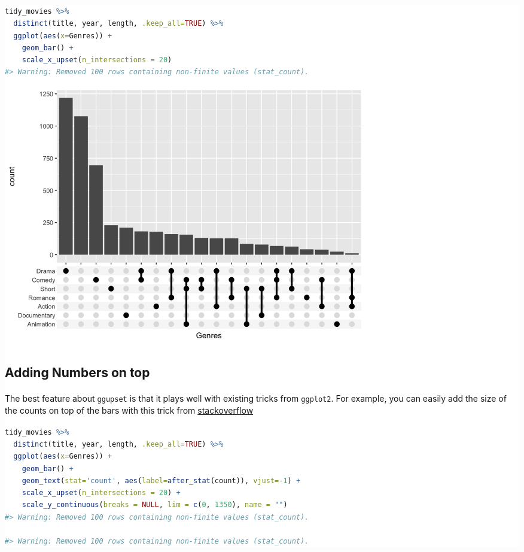 ``` r
tidy_movies %>%
  distinct(title, year, length, .keep_all=TRUE) %>%
  ggplot(aes(x=Genres)) +
    geom_bar() +
    scale_x_upset(n_intersections = 20)
#> Warning: Removed 100 rows containing non-finite values (stat_count).
```

<img src="man/figures/README-unnamed-chunk-2-1.png" width="70%" />

## Adding Numbers on top

The best feature about `ggupset` is that it plays well with existing
tricks from `ggplot2`. For example, you can easily add the size of the
counts on top of the bars with this trick from
[stackoverflow](https://stackoverflow.com/a/26556180/604854)

``` r
tidy_movies %>%
  distinct(title, year, length, .keep_all=TRUE) %>%
  ggplot(aes(x=Genres)) +
    geom_bar() +
    geom_text(stat='count', aes(label=after_stat(count)), vjust=-1) +
    scale_x_upset(n_intersections = 20) +
    scale_y_continuous(breaks = NULL, lim = c(0, 1350), name = "")
#> Warning: Removed 100 rows containing non-finite values (stat_count).

#> Warning: Removed 100 rows containing non-finite values (stat_count).
```
